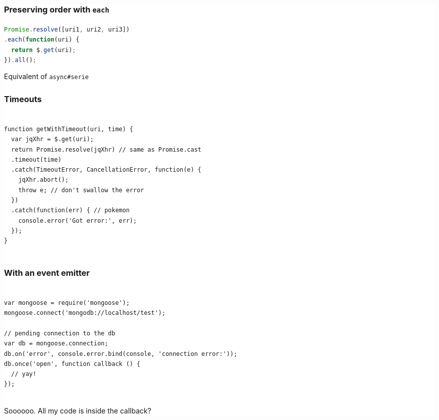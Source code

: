 

### Preserving order with `each`

```javascript
Promise.resolve([uri1, uri2, uri3])
.each(function(uri) {
  return $.get(uri);
}).all();
```

Equivalent of `async#serie`



### Timeouts
<pre>
<code class="javascript overflow">
function getWithTimeout(uri, time) {
  var jqXhr = $.get(uri);
  return Promise.resolve(jqXhr) // same as Promise.cast
  .timeout(time)
  .catch(TimeoutError, CancellationError, function(e) {
    jqXhr.abort();
    throw e; // don't swallow the error
  })
  .catch(function(err) { // pokemon
    console.error('Got error:', err);
  });
}
</code>
</pre>



### With an event emitter

<pre>
<code class="javascript overflow">
var mongoose = require('mongoose');
mongoose.connect('mongodb://localhost/test');

// pending connection to the db
var db = mongoose.connection;
db.on('error', console.error.bind(console, 'connection error:'));
db.once('open', function callback () {
  // yay!
});
</code>
</pre>

<div class="fragment">
Soooooo. All my code is inside the callback?
</div>

